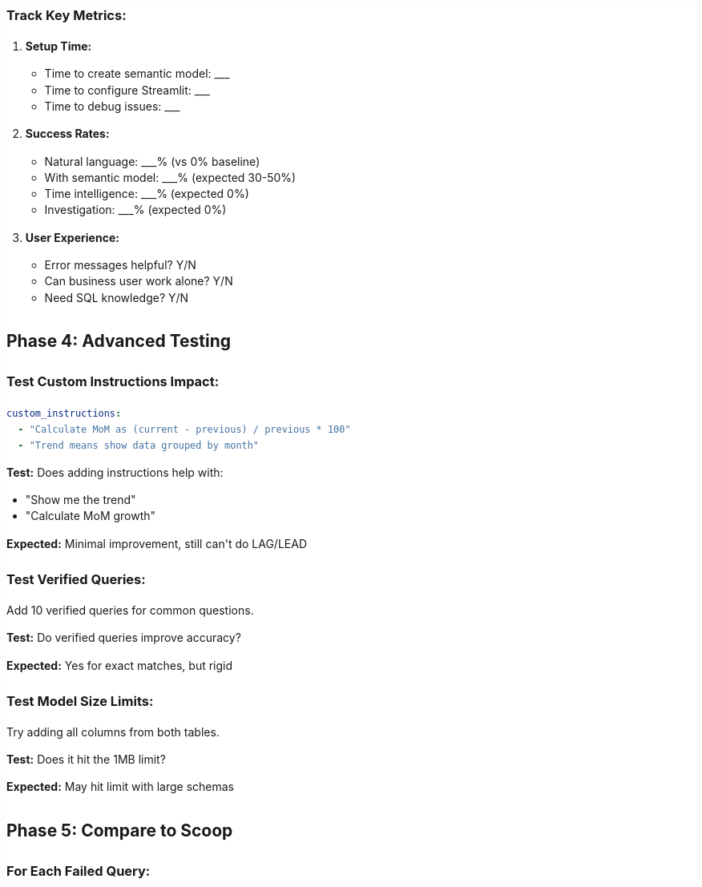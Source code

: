 ### Track Key Metrics:

1. **Setup Time:**
   - Time to create semantic model: ___
   - Time to configure Streamlit: ___
   - Time to debug issues: ___

2. **Success Rates:**
   - Natural language: ___% (vs 0% baseline)
   - With semantic model: ___% (expected 30-50%)
   - Time intelligence: ___% (expected 0%)
   - Investigation: ___% (expected 0%)

3. **User Experience:**
   - Error messages helpful? Y/N
   - Can business user work alone? Y/N
   - Need SQL knowledge? Y/N

## Phase 4: Advanced Testing

### Test Custom Instructions Impact:

```yaml
custom_instructions:
  - "Calculate MoM as (current - previous) / previous * 100"
  - "Trend means show data grouped by month"
```

**Test:** Does adding instructions help with:
- "Show me the trend" 
- "Calculate MoM growth"

**Expected:** Minimal improvement, still can't do LAG/LEAD

### Test Verified Queries:

Add 10 verified queries for common questions.

**Test:** Do verified queries improve accuracy?

**Expected:** Yes for exact matches, but rigid

### Test Model Size Limits:

Try adding all columns from both tables.

**Test:** Does it hit the 1MB limit?

**Expected:** May hit limit with large schemas

## Phase 5: Compare to Scoop

### For Each Failed Query:

